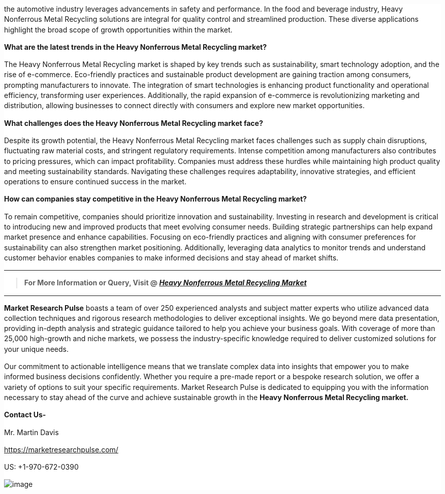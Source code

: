 the automotive industry leverages advancements in safety and performance. In the food and beverage industry, Heavy Nonferrous Metal Recycling solutions are integral for quality control and streamlined production. These diverse applications highlight the broad scope of growth opportunities within the market.</p><p><strong>What are the latest trends in the Heavy Nonferrous Metal Recycling market?</strong></p><p>The Heavy Nonferrous Metal Recycling market is shaped by key trends such as sustainability, smart technology adoption, and the rise of e-commerce. Eco-friendly practices and sustainable product development are gaining traction among consumers, prompting manufacturers to innovate. The integration of smart technologies is enhancing product functionality and operational efficiency, transforming user experiences. Additionally, the rapid expansion of e-commerce is revolutionizing marketing and distribution, allowing businesses to connect directly with consumers and explore new market opportunities.</p><p><strong>What challenges does the Heavy Nonferrous Metal Recycling market face?</strong></p><p>Despite its growth potential, the Heavy Nonferrous Metal Recycling market faces challenges such as supply chain disruptions, fluctuating raw material costs, and stringent regulatory requirements. Intense competition among manufacturers also contributes to pricing pressures, which can impact profitability. Companies must address these hurdles while maintaining high product quality and meeting sustainability standards. Navigating these challenges requires adaptability, innovative strategies, and efficient operations to ensure continued success in the market.</p><p><strong>How can companies stay competitive in the Heavy Nonferrous Metal Recycling market?</strong></p><p>To remain competitive, companies should prioritize innovation and sustainability. Investing in research and development is critical to introducing new and improved products that meet evolving consumer needs. Building strategic partnerships can help expand market presence and enhance capabilities. Focusing on eco-friendly practices and aligning with consumer preferences for sustainability can also strengthen market positioning. Additionally, leveraging data analytics to monitor trends and understand customer behavior enables companies to make informed decisions and stay ahead of market shifts.</p><hr /><blockquote><p><strong>For More Information or Query, Visit @&nbsp;<em><a href="https://marketresearchpulse.com/report/139254/heavy-nonferrous-metal-recycling-market?utm_source=Linkedin&utm_medium=0112">Heavy Nonferrous Metal Recycling Market</a></em></strong></p></blockquote><hr /><p><strong>Market Research Pulse</strong> boasts a team of over 250 experienced analysts and subject matter experts who utilize advanced data collection techniques and rigorous research methodologies to deliver exceptional insights. We go beyond mere data presentation, providing in-depth analysis and strategic guidance tailored to help you achieve your business goals. With coverage of more than 25,000 high-growth and niche markets, we possess the industry-specific knowledge required to deliver customized solutions for your unique needs.</p><p>Our commitment to actionable intelligence means that we translate complex data into insights that empower you to make informed business decisions confidently. Whether you require a pre-made report or a bespoke research solution, we offer a variety of options to suit your specific requirements. Market Research Pulse is dedicated to equipping you with the information necessary to stay ahead of the curve and achieve sustainable growth in the <strong>Heavy Nonferrous Metal Recycling market.</strong></p><p><strong>Contact Us-</strong></p><p>Mr. Martin Davis</p><p>https://marketresearchpulse.com/</p><p>US: +1-970-672-0390</p>
![image](https://github.com/user-attachments/assets/c32ebd03-2f48-460b-a95c-6574a9b841cb)
